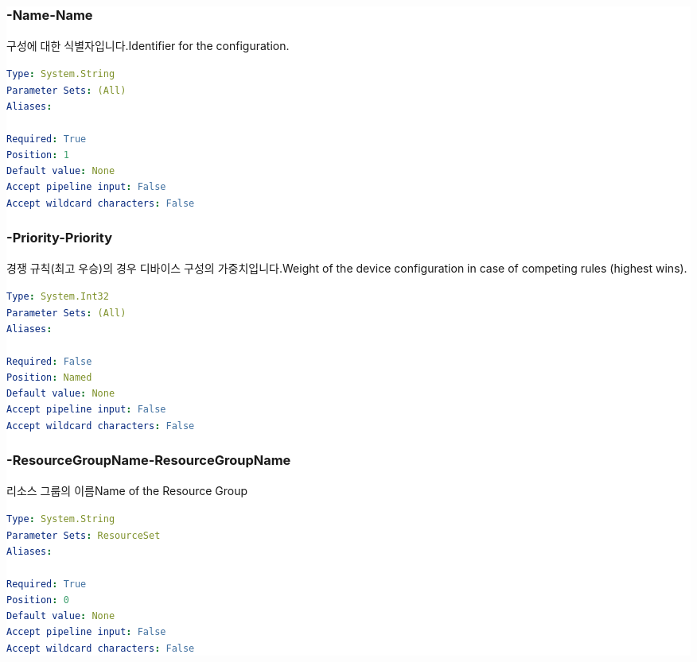 ### <span data-ttu-id="9d07b-131">-Name</span><span class="sxs-lookup"><span data-stu-id="9d07b-131">-Name</span></span>
<span data-ttu-id="9d07b-132">구성에 대한 식별자입니다.</span><span class="sxs-lookup"><span data-stu-id="9d07b-132">Identifier for the configuration.</span></span>

```yaml
Type: System.String
Parameter Sets: (All)
Aliases:

Required: True
Position: 1
Default value: None
Accept pipeline input: False
Accept wildcard characters: False
```

### <span data-ttu-id="9d07b-133">-Priority</span><span class="sxs-lookup"><span data-stu-id="9d07b-133">-Priority</span></span>
<span data-ttu-id="9d07b-134">경쟁 규칙(최고 우승)의 경우 디바이스 구성의 가중치입니다.</span><span class="sxs-lookup"><span data-stu-id="9d07b-134">Weight of the device configuration in case of competing rules (highest wins).</span></span>

```yaml
Type: System.Int32
Parameter Sets: (All)
Aliases:

Required: False
Position: Named
Default value: None
Accept pipeline input: False
Accept wildcard characters: False
```

### <span data-ttu-id="9d07b-135">-ResourceGroupName</span><span class="sxs-lookup"><span data-stu-id="9d07b-135">-ResourceGroupName</span></span>
<span data-ttu-id="9d07b-136">리소스 그룹의 이름</span><span class="sxs-lookup"><span data-stu-id="9d07b-136">Name of the Resource Group</span></span>

```yaml
Type: System.String
Parameter Sets: ResourceSet
Aliases:

Required: True
Position: 0
Default value: None
Accept pipeline input: False
Accept wildcard characters: False
```
